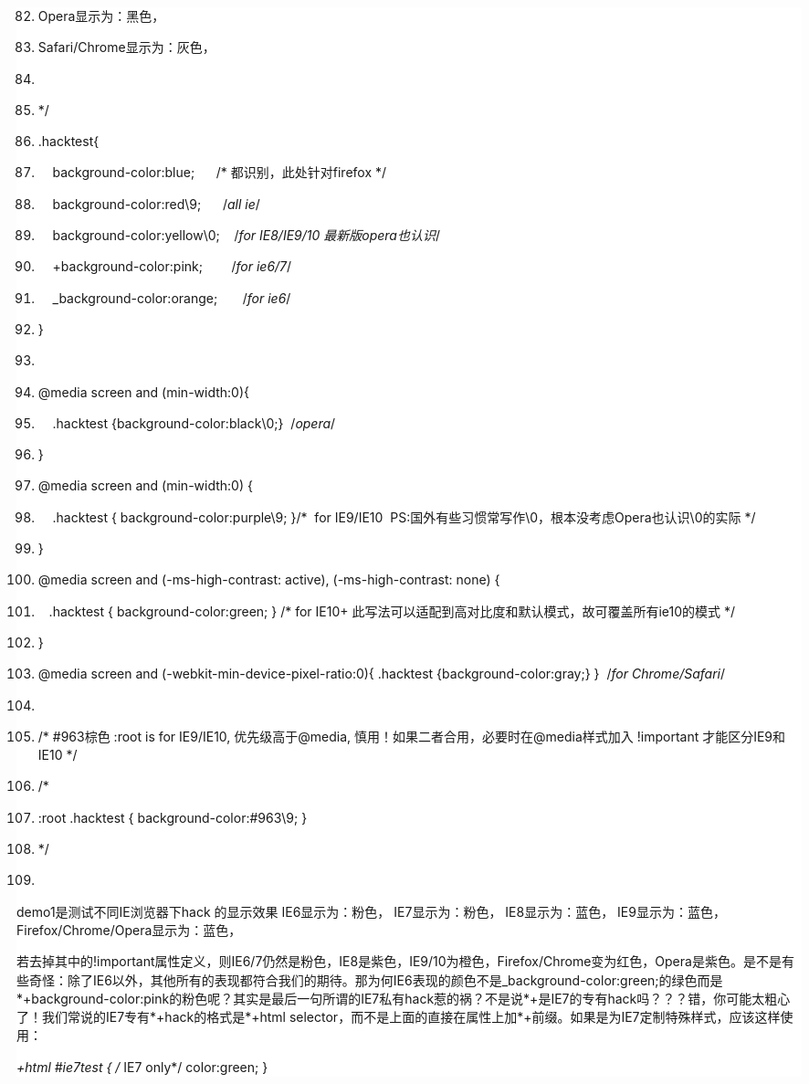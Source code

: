 82. Opera显示为：黑色，
83. Safari/Chrome显示为：灰色，
84.
85. */
86. .hacktest{
87.     background-color:blue;      /* 都识别，此处针对firefox */
88.     background-color:red\9;      /*all ie*/
89.     background-color:yellow\0;    /*for IE8/IE9/10 最新版opera也认识*/
90.     +background-color:pink;        /*for ie6/7*/
91.     _background-color:orange;       /*for ie6*/
92. }
93.
94. @media screen and (min-width:0){
95.     .hacktest {background-color:black\0;}  /*opera*/
96. }
97. @media screen and (min-width:0) {

98.     .hacktest { background-color:purple\9; }/*  for IE9/IE10  PS:国外有些习惯常写作\0，根本没考虑Opera也认识\0的实际 */

99. }

100. @media screen and (-ms-high-contrast: active), (-ms-high-contrast: none) {

101.    .hacktest { background-color:green; } /* for IE10+ 此写法可以适配到高对比度和默认模式，故可覆盖所有ie10的模式 */

102. }

103. @media screen and (-webkit-min-device-pixel-ratio:0){ .hacktest {background-color:gray;} }  /*for Chrome/Safari*/

104.

105. /* #963棕色 :root is for IE9/IE10, 优先级高于@media, 慎用！如果二者合用，必要时在@media样式加入 !important 才能区分IE9和IE10 */

106. /*
107. :root .hacktest { background-color:#963\9; }
108. */
109. </style>

demo1是测试不同IE浏览器下hack 的显示效果
IE6显示为：粉色，
IE7显示为：粉色，
IE8显示为：蓝色，
IE9显示为：蓝色，
Firefox/Chrome/Opera显示为：蓝色，

若去掉其中的!important属性定义，则IE6/7仍然是粉色，IE8是紫色，IE9/10为橙色，Firefox/Chrome变为红色，Opera是紫色。是不是有些奇怪：除了IE6以外，其他所有的表现都符合我们的期待。那为何IE6表现的颜色不是_background-color:green;的绿色而是*+background-color:pink的粉色呢？其实是最后一句所谓的IE7私有hack惹的祸？不是说*+是IE7的专有hack吗？？？错，你可能太粗心了！我们常说的IE7专有*+hack的格式是*+html selector，而不是上面的直接在属性上加*+前缀。如果是为IE7定制特殊样式，应该这样使用：

*+html #ie7test { /* IE7 only*/
color:green;
}
